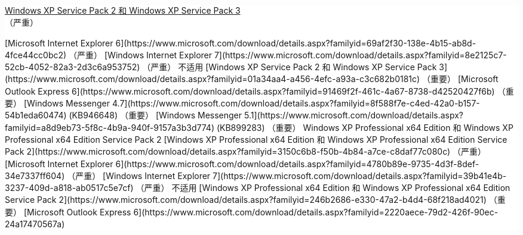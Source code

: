 [Windows XP Service Pack 2 和 Windows XP Service Pack 3](https://www.microsoft.com/download/details.aspx?familyid=d313f42c-f43f-48ea-82ef-3bc33077c7fa)  
（严重）
</td>
<td style="border:1px solid black;">
[Microsoft Internet Explorer 6](https://www.microsoft.com/download/details.aspx?familyid=69af2f30-138e-4b15-ab8d-4fce44cc0bc2)  
（严重）  
[Windows Internet Explorer 7](https://www.microsoft.com/download/details.aspx?familyid=8e2125c7-52cb-4052-82a3-2d3c6a953752)  
（严重）
</td>
<td style="border:1px solid black;">
不适用
</td>
<td style="border:1px solid black;">
[Windows XP Service Pack 2 和 Windows XP Service Pack 3](https://www.microsoft.com/download/details.aspx?familyid=01a34aa4-a456-4efc-a93a-c3c682b0181c)  
（重要）
</td>
<td style="border:1px solid black;">
[Microsoft Outlook Express 6](https://www.microsoft.com/download/details.aspx?familyid=91469f2f-461c-4a67-8738-d42520427f6b)  
（重要）
</td>
<td style="border:1px solid black;">
[Windows Messenger 4.7](https://www.microsoft.com/download/details.aspx?familyid=8f588f7e-c4ed-42a0-b157-54b1eda60474)  
(KB946648)  
（重要）  
[Windows Messenger 5.1](https://www.microsoft.com/download/details.aspx?familyid=a8d9eb73-5f8c-4b9a-940f-9157a3b3d774)  
(KB899283)  
（重要）
</td>
</tr>
<tr>
<td style="border:1px solid black;">
Windows XP Professional x64 Edition 和 Windows XP Professional x64 Edition Service Pack 2
</td>
<td style="border:1px solid black;">
[Windows XP Professional x64 Edition 和 Windows XP Professional x64 Edition Service Pack 2](https://www.microsoft.com/download/details.aspx?familyid=3150c6b8-f50b-4b84-a7ce-c8daf77c080c)  
（严重）
</td>
<td style="border:1px solid black;">
[Microsoft Internet Explorer 6](https://www.microsoft.com/download/details.aspx?familyid=4780b89e-9735-4d3f-8def-34e7337ff604)  
（严重）  
[Windows Internet Explorer 7](https://www.microsoft.com/download/details.aspx?familyid=39b41e4b-3237-409d-a818-ab0517c5e7cf)  
（严重）
</td>
<td style="border:1px solid black;">
不适用
</td>
<td style="border:1px solid black;">
[Windows XP Professional x64 Edition 和 Windows XP Professional x64 Edition Service Pack 2](https://www.microsoft.com/download/details.aspx?familyid=246b2686-e330-47a2-b4d4-68f218ad4021)  
（重要）
</td>
<td style="border:1px solid black;">
[Microsoft Outlook Express 6](https://www.microsoft.com/download/details.aspx?familyid=2220aece-79d2-426f-90ec-24a17470567a)  